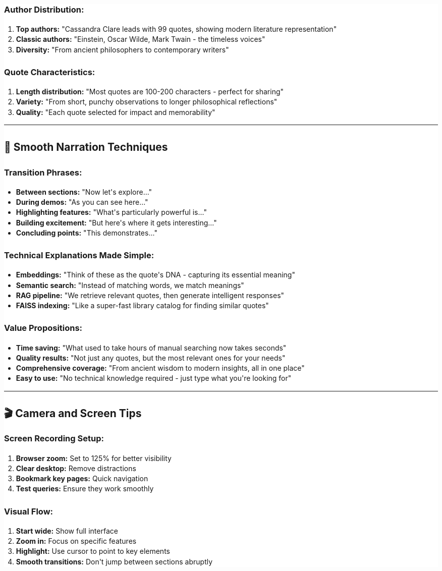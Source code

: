 ### **Author Distribution:**
1. **Top authors:** "Cassandra Clare leads with 99 quotes, showing modern literature representation"
2. **Classic authors:** "Einstein, Oscar Wilde, Mark Twain - the timeless voices"
3. **Diversity:** "From ancient philosophers to contemporary writers"

### **Quote Characteristics:**
1. **Length distribution:** "Most quotes are 100-200 characters - perfect for sharing"
2. **Variety:** "From short, punchy observations to longer philosophical reflections"
3. **Quality:** "Each quote selected for impact and memorability"

---

## 🎤 Smooth Narration Techniques

### **Transition Phrases:**
- **Between sections:** "Now let's explore..."
- **During demos:** "As you can see here..."
- **Highlighting features:** "What's particularly powerful is..."
- **Building excitement:** "But here's where it gets interesting..."
- **Concluding points:** "This demonstrates..."

### **Technical Explanations Made Simple:**
- **Embeddings:** "Think of these as the quote's DNA - capturing its essential meaning"
- **Semantic search:** "Instead of matching words, we match meanings"
- **RAG pipeline:** "We retrieve relevant quotes, then generate intelligent responses"
- **FAISS indexing:** "Like a super-fast library catalog for finding similar quotes"

### **Value Propositions:**
- **Time saving:** "What used to take hours of manual searching now takes seconds"
- **Quality results:** "Not just any quotes, but the most relevant ones for your needs"
- **Comprehensive coverage:** "From ancient wisdom to modern insights, all in one place"
- **Easy to use:** "No technical knowledge required - just type what you're looking for"

---

## 🎬 Camera and Screen Tips

### **Screen Recording Setup:**
1. **Browser zoom:** Set to 125% for better visibility
2. **Clear desktop:** Remove distractions
3. **Bookmark key pages:** Quick navigation
4. **Test queries:** Ensure they work smoothly

### **Visual Flow:**
1. **Start wide:** Show full interface
2. **Zoom in:** Focus on specific features
3. **Highlight:** Use cursor to point to key elements
4. **Smooth transitions:** Don't jump between sections abruptly
